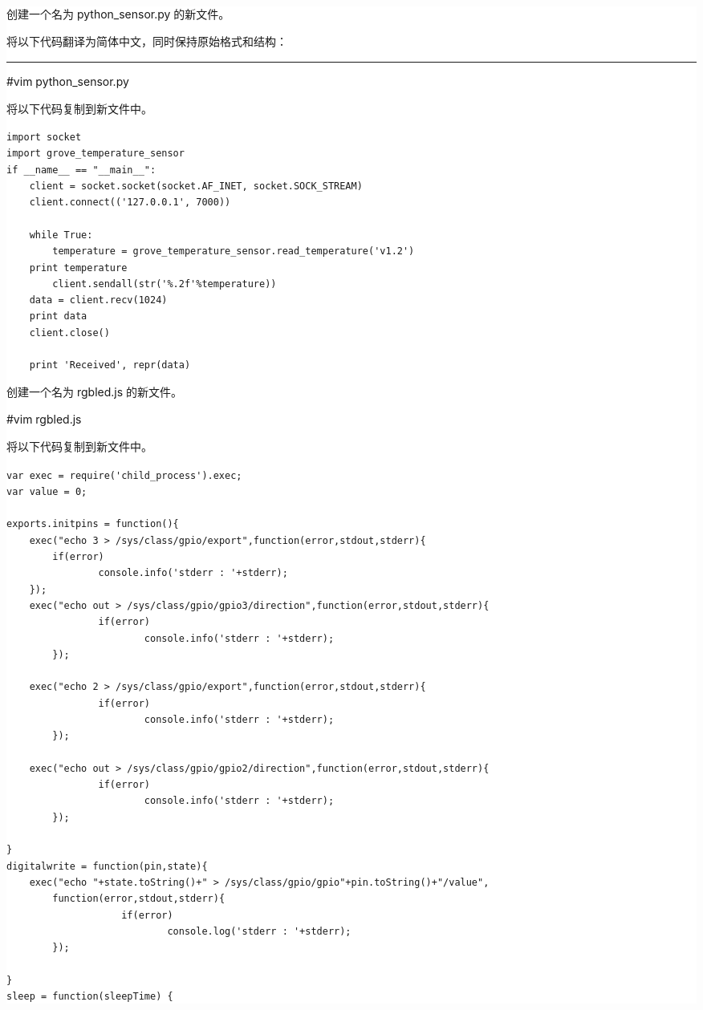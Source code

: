创建一个名为 python\_sensor.py 的新文件。

将以下代码翻译为简体中文，同时保持原始格式和结构：

---

#vim python_sensor.py

将以下代码复制到新文件中。

```
import socket
import grove_temperature_sensor
if __name__ == "__main__":
    client = socket.socket(socket.AF_INET, socket.SOCK_STREAM)
    client.connect(('127.0.0.1', 7000))
 
    while True:
        temperature = grove_temperature_sensor.read_temperature('v1.2')
    print temperature
        client.sendall(str('%.2f'%temperature))
    data = client.recv(1024)
    print data
    client.close()
 
    print 'Received', repr(data)
```

创建一个名为 rgbled.js 的新文件。

#vim rgbled.js

将以下代码复制到新文件中。

```
var exec = require('child_process').exec; 
var value = 0;
 
exports.initpins = function(){
    exec("echo 3 > /sys/class/gpio/export",function(error,stdout,stderr){
        if(error) 
                console.info('stderr : '+stderr);
    });
    exec("echo out > /sys/class/gpio/gpio3/direction",function(error,stdout,stderr){
                if(error) 
                        console.info('stderr : '+stderr);
        });
 
    exec("echo 2 > /sys/class/gpio/export",function(error,stdout,stderr){
                if(error) 
                        console.info('stderr : '+stderr);
        });
 
    exec("echo out > /sys/class/gpio/gpio2/direction",function(error,stdout,stderr){
                if(error) 
                        console.info('stderr : '+stderr);
        });
 
}
digitalwrite = function(pin,state){
    exec("echo "+state.toString()+" > /sys/class/gpio/gpio"+pin.toString()+"/value",
        function(error,stdout,stderr){
                    if(error) 
                            console.log('stderr : '+stderr);
        });
 
}
sleep = function(sleepTime) {
```